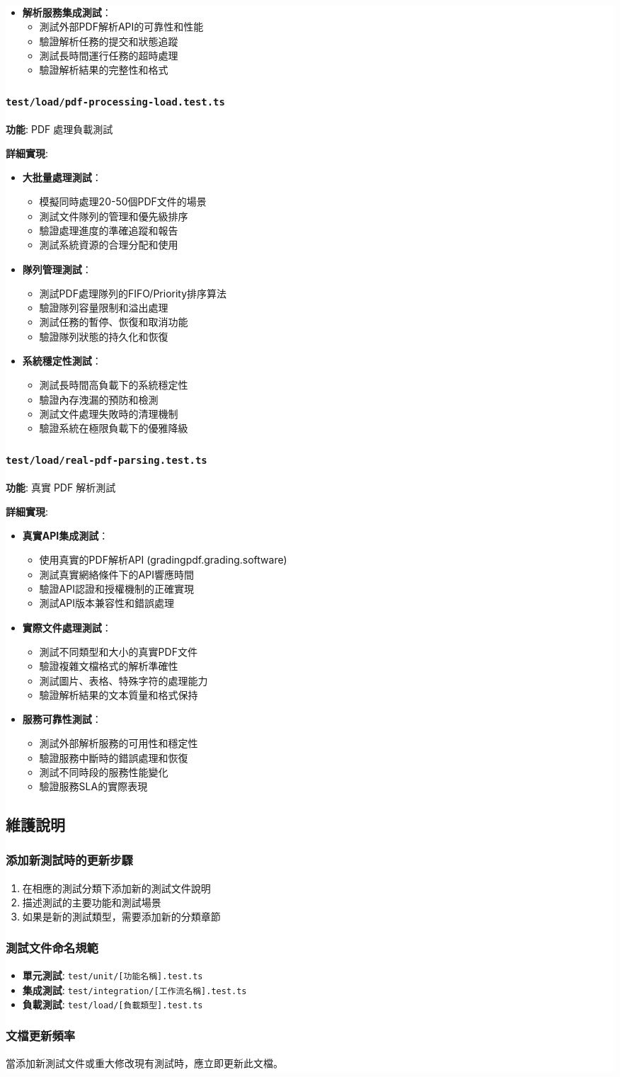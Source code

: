 - **解析服務集成測試**：
  - 測試外部PDF解析API的可靠性和性能
  - 驗證解析任務的提交和狀態追蹤
  - 測試長時間運行任務的超時處理
  - 驗證解析結果的完整性和格式

### `test/load/pdf-processing-load.test.ts`
**功能**: PDF 處理負載測試

**詳細實現**:
- **大批量處理測試**：
  - 模擬同時處理20-50個PDF文件的場景
  - 測試文件隊列的管理和優先級排序
  - 驗證處理進度的準確追蹤和報告
  - 測試系統資源的合理分配和使用

- **隊列管理測試**：
  - 測試PDF處理隊列的FIFO/Priority排序算法
  - 驗證隊列容量限制和溢出處理
  - 測試任務的暫停、恢復和取消功能
  - 驗證隊列狀態的持久化和恢復

- **系統穩定性測試**：
  - 測試長時間高負載下的系統穩定性
  - 驗證內存洩漏的預防和檢測
  - 測試文件處理失敗時的清理機制
  - 驗證系統在極限負載下的優雅降級

### `test/load/real-pdf-parsing.test.ts`
**功能**: 真實 PDF 解析測試

**詳細實現**:
- **真實API集成測試**：
  - 使用真實的PDF解析API (gradingpdf.grading.software)
  - 測試真實網絡條件下的API響應時間
  - 驗證API認證和授權機制的正確實現
  - 測試API版本兼容性和錯誤處理

- **實際文件處理測試**：
  - 測試不同類型和大小的真實PDF文件
  - 驗證複雜文檔格式的解析準確性
  - 測試圖片、表格、特殊字符的處理能力
  - 驗證解析結果的文本質量和格式保持

- **服務可靠性測試**：
  - 測試外部解析服務的可用性和穩定性
  - 驗證服務中斷時的錯誤處理和恢復
  - 測試不同時段的服務性能變化
  - 驗證服務SLA的實際表現

## 維護說明

### 添加新測試時的更新步驟
1. 在相應的測試分類下添加新的測試文件說明
2. 描述測試的主要功能和測試場景
3. 如果是新的測試類型，需要添加新的分類章節

### 測試文件命名規範
- **單元測試**: `test/unit/[功能名稱].test.ts`
- **集成測試**: `test/integration/[工作流名稱].test.ts`
- **負載測試**: `test/load/[負載類型].test.ts`

### 文檔更新頻率
當添加新測試文件或重大修改現有測試時，應立即更新此文檔。